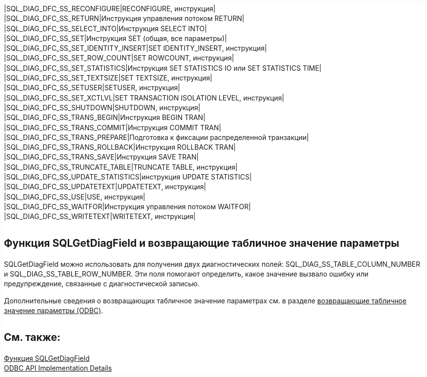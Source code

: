 |SQL_DIAG_DFC_SS_RECONFIGURE|RECONFIGURE, инструкция|  
|SQL_DIAG_DFC_SS_RETURN|Инструкция управления потоком RETURN|  
|SQL_DIAG_DFC_SS_SELECT_INTO|Инструкция SELECT INTO|  
|SQL_DIAG_DFC_SS_SET|Инструкция SET (общая, все параметры)|  
|SQL_DIAG_DFC_SS_SET_IDENTITY_INSERT|SET IDENTITY_INSERT, инструкция|  
|SQL_DIAG_DFC_SS_SET_ROW_COUNT|SET ROWCOUNT, инструкция|  
|SQL_DIAG_DFC_SS_SET_STATISTICS|Инструкция SET STATISTICS IO или SET STATISTICS TIME|  
|SQL_DIAG_DFC_SS_SET_TEXTSIZE|SET TEXTSIZE, инструкция|  
|SQL_DIAG_DFC_SS_SETUSER|SETUSER, инструкция|  
|SQL_DIAG_DFC_SS_SET_XCTLVL|SET TRANSACTION ISOLATION LEVEL, инструкция|  
|SQL_DIAG_DFC_SS_SHUTDOWN|SHUTDOWN, инструкция|  
|SQL_DIAG_DFC_SS_TRANS_BEGIN|Инструкция BEGIN TRAN|  
|SQL_DIAG_DFC_SS_TRANS_COMMIT|Инструкция COMMIT TRAN|  
|SQL_DIAG_DFC_SS_TRANS_PREPARE|Подготовка к фиксации распределенной транзакции|  
|SQL_DIAG_DFC_SS_TRANS_ROLLBACK|Инструкция ROLLBACK TRAN|  
|SQL_DIAG_DFC_SS_TRANS_SAVE|Инструкция SAVE TRAN|  
|SQL_DIAG_DFC_SS_TRUNCATE_TABLE|TRUNCATE TABLE, инструкция|  
|SQL_DIAG_DFC_SS_UPDATE_STATISTICS|инструкция UPDATE STATISTICS|  
|SQL_DIAG_DFC_SS_UPDATETEXT|UPDATETEXT, инструкция|  
|SQL_DIAG_DFC_SS_USE|USE, инструкция|  
|SQL_DIAG_DFC_SS_WAITFOR|Инструкция управления потоком WAITFOR|  
|SQL_DIAG_DFC_SS_WRITETEXT|WRITETEXT, инструкция|  
  
## <a name="sqlgetdiagfield-and-table-valued-parameters"></a>Функция SQLGetDiagField и возвращающие табличное значение параметры  
 SQLGetDiagField можно использовать для получения двух диагностических полей: SQL_DIAG_SS_TABLE_COLUMN_NUMBER и SQL_DIAG_SS_TABLE_ROW_NUMBER. Эти поля помогают определить, какое значение вызвало ошибку или предупреждение, связанные с диагностической записью.  
  
 Дополнительные сведения о возвращающих табличное значение параметрах см. в разделе [возвращающие табличное значение параметры &#40;ODBC&#41;](../../relational-databases/native-client-odbc-table-valued-parameters/table-valued-parameters-odbc.md).  
  
## <a name="see-also"></a>См. также:  
 [Функция SQLGetDiagField](../../odbc/reference/syntax/sqlgetdiagfield-function.md)   
 [ODBC API Implementation Details](../../relational-databases/native-client-odbc-api/odbc-api-implementation-details.md)  
  
